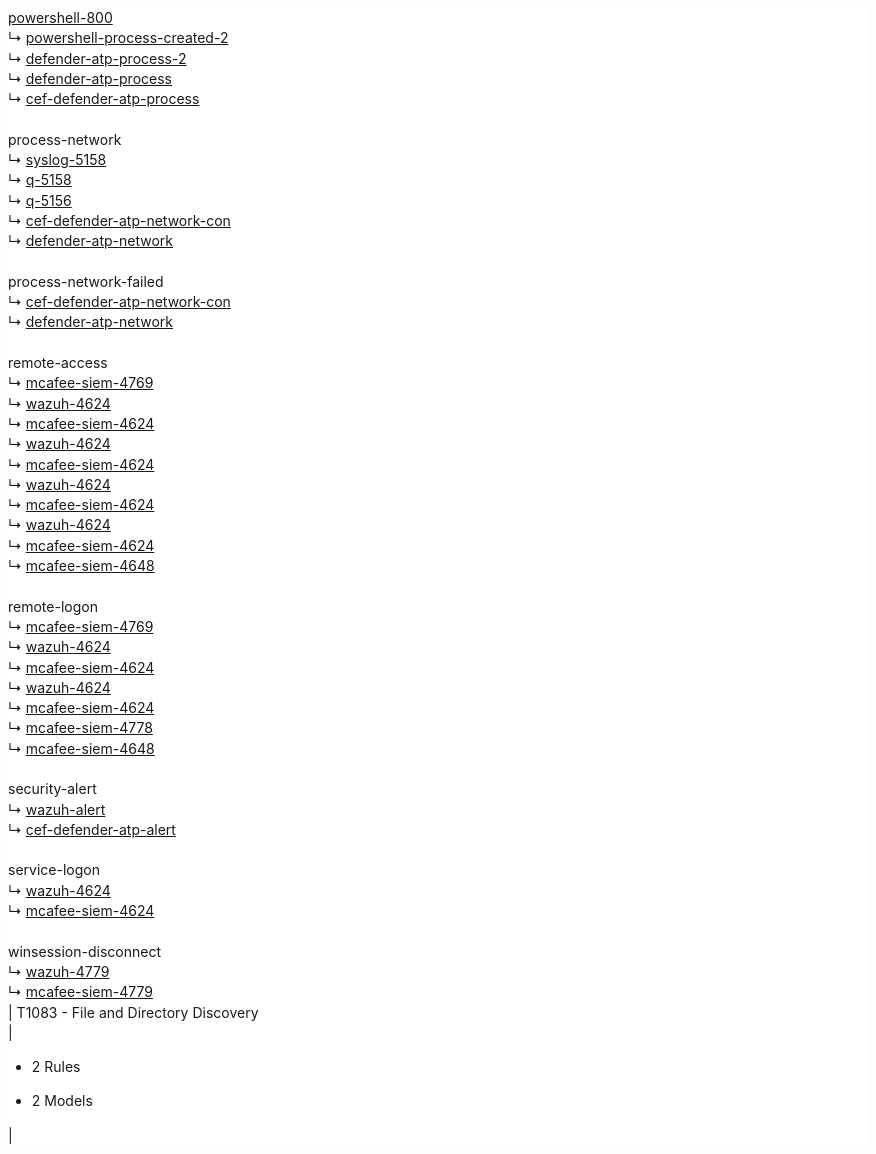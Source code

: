 [powershell-800](../Parsers/parserContent_powershell-800.md)<br> ↳ [powershell-process-created-2](../Parsers/parserContent_powershell-process-created-2.md)<br> ↳ [defender-atp-process-2](../Parsers/parserContent_defender-atp-process-2.md)<br> ↳ [defender-atp-process](../Parsers/parserContent_defender-atp-process.md)<br> ↳ [cef-defender-atp-process](../Parsers/parserContent_cef-defender-atp-process.md)<br><br> process-network<br> ↳ [syslog-5158](../Parsers/parserContent_syslog-5158.md)<br> ↳ [q-5158](../Parsers/parserContent_q-5158.md)<br> ↳ [q-5156](../Parsers/parserContent_q-5156.md)<br> ↳ [cef-defender-atp-network-con](../Parsers/parserContent_cef-defender-atp-network-con.md)<br> ↳ [defender-atp-network](../Parsers/parserContent_defender-atp-network.md)<br><br> process-network-failed<br> ↳ [cef-defender-atp-network-con](../Parsers/parserContent_cef-defender-atp-network-con.md)<br> ↳ [defender-atp-network](../Parsers/parserContent_defender-atp-network.md)<br><br> remote-access<br> ↳ [mcafee-siem-4769](../Parsers/parserContent_mcafee-siem-4769.md)<br> ↳ [wazuh-4624](../Parsers/parserContent_wazuh-4624.md)<br> ↳ [mcafee-siem-4624](../Parsers/parserContent_mcafee-siem-4624.md)<br> ↳ [wazuh-4624](../Parsers/parserContent_wazuh-4624.md)<br> ↳ [mcafee-siem-4624](../Parsers/parserContent_mcafee-siem-4624.md)<br> ↳ [wazuh-4624](../Parsers/parserContent_wazuh-4624.md)<br> ↳ [mcafee-siem-4624](../Parsers/parserContent_mcafee-siem-4624.md)<br> ↳ [wazuh-4624](../Parsers/parserContent_wazuh-4624.md)<br> ↳ [mcafee-siem-4624](../Parsers/parserContent_mcafee-siem-4624.md)<br> ↳ [mcafee-siem-4648](../Parsers/parserContent_mcafee-siem-4648.md)<br><br> remote-logon<br> ↳ [mcafee-siem-4769](../Parsers/parserContent_mcafee-siem-4769.md)<br> ↳ [wazuh-4624](../Parsers/parserContent_wazuh-4624.md)<br> ↳ [mcafee-siem-4624](../Parsers/parserContent_mcafee-siem-4624.md)<br> ↳ [wazuh-4624](../Parsers/parserContent_wazuh-4624.md)<br> ↳ [mcafee-siem-4624](../Parsers/parserContent_mcafee-siem-4624.md)<br> ↳ [mcafee-siem-4778](../Parsers/parserContent_mcafee-siem-4778.md)<br> ↳ [mcafee-siem-4648](../Parsers/parserContent_mcafee-siem-4648.md)<br><br> security-alert<br> ↳ [wazuh-alert](../Parsers/parserContent_wazuh-alert.md)<br> ↳ [cef-defender-atp-alert](../Parsers/parserContent_cef-defender-atp-alert.md)<br><br> service-logon<br> ↳ [wazuh-4624](../Parsers/parserContent_wazuh-4624.md)<br> ↳ [mcafee-siem-4624](../Parsers/parserContent_mcafee-siem-4624.md)<br><br> winsession-disconnect<br> ↳ [wazuh-4779](../Parsers/parserContent_wazuh-4779.md)<br> ↳ [mcafee-siem-4779](../Parsers/parserContent_mcafee-siem-4779.md)<br> | T1083 - File and Directory Discovery<br>                                                                                                                                                                                                                                                                                                                                                                                                                                                                                                                                                                                                                                                                                                                                                                                                                                                                                                                                                                                                       | <ul><li>2 Rules</li></ul><ul><li>2 Models</li></ul>    |